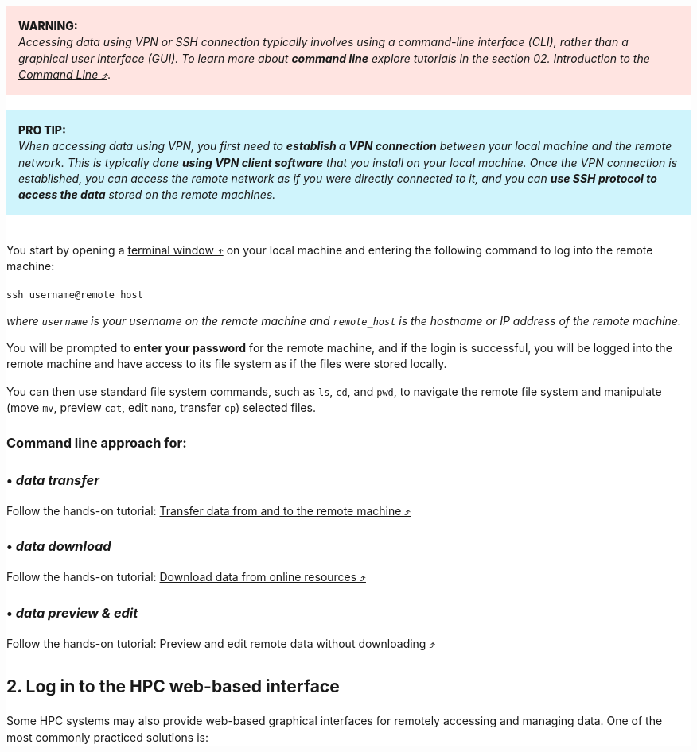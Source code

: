 <div style="background: mistyrose; padding: 15px; margin-bottom: 20px;">
<span style="font-weight:800;">WARNING:</span>
<br><span style="font-style:italic;">Accessing data using VPN or SSH connection typically involves using a command-line interface (CLI), rather than a graphical user interface (GUI). To learn more about <b>command line</b> explore tutorials in the section <a href="https://datascience.101workbook.org/02-IntroToCommandLine/00-IntroToCommandLine-LandingPage" target="_blank">02. Introduction to the Command Line  ⤴</a></span>.
</div>

<div style="background: #cff4fc; padding: 15px;">
<span style="font-weight:800;">PRO TIP:</span>
<br><span style="font-style:italic;">
When accessing data using VPN, you first need to <b>establish a VPN connection</b> between your local machine and the remote network. This is typically done <b>using VPN client software</b> that you install on your local machine. Once the VPN connection is established, you can access the remote network as if you were directly connected to it, and you can <b>use SSH protocol to access the data</b> stored on the remote machines.
</span>
</div><br>

You start by opening a <a href="https://datascience.101workbook.org/02-IntroToCommandLine/01-terminal-basics" target="_blank">terminal window  ⤴</a> on your local machine and entering the following command to log into the remote machine:

```
ssh username@remote_host
```
*where `username` is your username on the remote machine and `remote_host` is the hostname or IP address of the remote machine.*

You will be prompted to **enter your password** for the remote machine, and if the login is successful, you will be logged into the remote machine and have access to its file system as if the files were stored locally.

You can then use standard file system commands, such as `ls`, `cd`, and `pwd`, to navigate the remote file system and manipulate (move `mv`, preview `cat`, edit `nano`, transfer `cp`) selected files.

### Command line approach for:

### • *data transfer*
Follow the hands-on tutorial: <a href="https://datascience.101workbook.org/07-DataParsing/01-FILE-ACCESS/02-0-remote-data-transfer" target="_blank">Transfer data from and to the remote machine  ⤴</a>

### • *data download*
Follow the hands-on tutorial: <a href="https://datascience.101workbook.org/07-DataParsing/01-FILE-ACCESS/03-0-remote-data-download" target="_blank">Download data from online resources  ⤴</a>

### • *data preview & edit*
Follow the hands-on tutorial: <a href="https://datascience.101workbook.org/07-DataParsing/01-FILE-ACCESS/04-0-remote-data-preview" target="_blank">Preview and edit remote data without downloading  ⤴</a>

## **2. Log in to the HPC web-based interface**
Some HPC systems may also provide web-based graphical interfaces for remotely accessing and managing data. One of the most commonly practiced solutions is:
